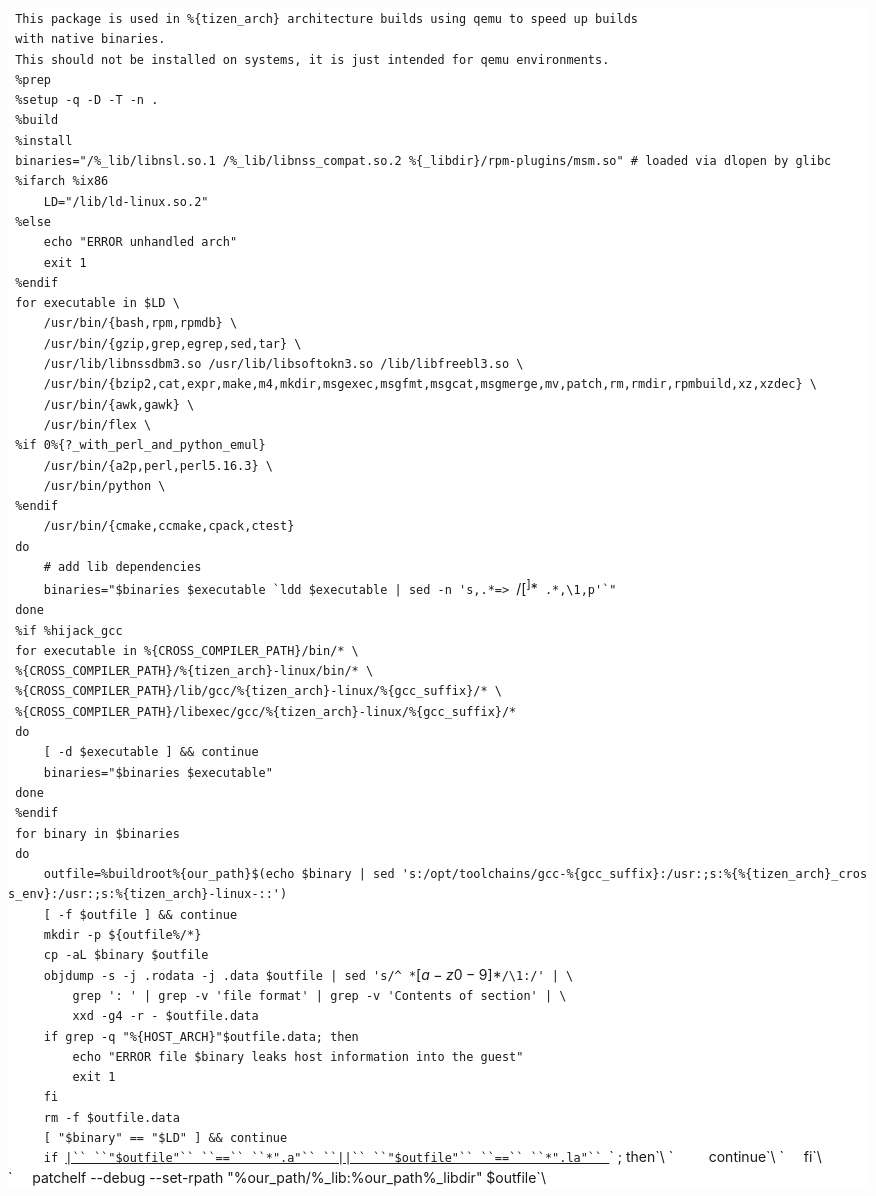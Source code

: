 ` This package is used in %{tizen_arch} architecture builds using qemu to speed up builds`\
` with native binaries.`\
` This should not be installed on systems, it is just intended for qemu environments.`\
` %prep`\
` %setup -q -D -T -n .`\
` %build`\
` %install`\
` binaries="/%_lib/libnsl.so.1 /%_lib/libnss_compat.so.2 %{_libdir}/rpm-plugins/msm.so" # loaded via dlopen by glibc`\
` %ifarch %ix86`\
`     LD="/lib/ld-linux.so.2"`\
` %else`\
`     echo "ERROR unhandled arch"`\
`     exit 1`\
` %endif`\
` for executable in $LD \`\
`     /usr/bin/{bash,rpm,rpmdb} \`\
`     /usr/bin/{gzip,grep,egrep,sed,tar} \`\
`     /usr/lib/libnssdbm3.so /usr/lib/libsoftokn3.so /lib/libfreebl3.so \`\
`     /usr/bin/{bzip2,cat,expr,make,m4,mkdir,msgexec,msgfmt,msgcat,msgmerge,mv,patch,rm,rmdir,rpmbuild,xz,xzdec} \`\
`     /usr/bin/{awk,gawk} \`\
`     /usr/bin/flex \`\
` %if 0%{?_with_perl_and_python_emul}`\
`     /usr/bin/{a2p,perl,perl5.16.3} \`\
`     /usr/bin/python \`\
` %endif`\
`     /usr/bin/{cmake,ccmake,cpack,ctest} `\
` do    `\
`     # add lib dependencies`\
``      binaries="$binaries $executable `ldd $executable | sed -n 's,.*=>  ``$/[^ ]*$``  .*,\1,p'`" ``\
` done`\
` %if %hijack_gcc`\
` for executable in %{CROSS_COMPILER_PATH}/bin/* \`\
` %{CROSS_COMPILER_PATH}/%{tizen_arch}-linux/bin/* \`\
` %{CROSS_COMPILER_PATH}/lib/gcc/%{tizen_arch}-linux/%{gcc_suffix}/* \`\
` %{CROSS_COMPILER_PATH}/libexec/gcc/%{tizen_arch}-linux/%{gcc_suffix}/*`\
` do`\
`     [ -d $executable ] && continue`\
`     binaries="$binaries $executable"`\
` done`\
` %endif`\
` for binary in $binaries`\
` do`\
`     outfile=%buildroot%{our_path}$(echo $binary | sed 's:/opt/toolchains/gcc-%{gcc_suffix}:/usr:;s:%{%{tizen_arch}_cross_env}:/usr:;s:%{tizen_arch}-linux-::')`\
`     [ -f $outfile ] && continue`\
`     mkdir -p ${outfile%/*}`\
`     cp -aL $binary $outfile `\
`     objdump -s -j .rodata -j .data $outfile | sed 's/^ *`$[a-z0-9]*$`/\1:/' | \`\
`         grep ': ' | grep -v 'file format' | grep -v 'Contents of section' | \`\
`         xxd -g4 -r - $outfile.data`\
`     if grep -q "%{HOST_ARCH}"$outfile.data; then`\
`         echo "ERROR file $binary leaks host information into the guest"`\
`         exit 1`\
`     fi`\
`     rm -f $outfile.data`\
`     [ "$binary" == "$LD" ] && continue`\
`     if `[`|`` ``"$outfile"`` ``==`` ``*".a"`` ``||`` ``"$outfile"`` ``==`` ``*".la"`` `]("$outfile"_==_*".o" "wikilink")` ; then`\
`         continue`\
`     fi`\
`     patchelf --debug --set-rpath "%our_path/%_lib:%our_path%_libdir" $outfile`\